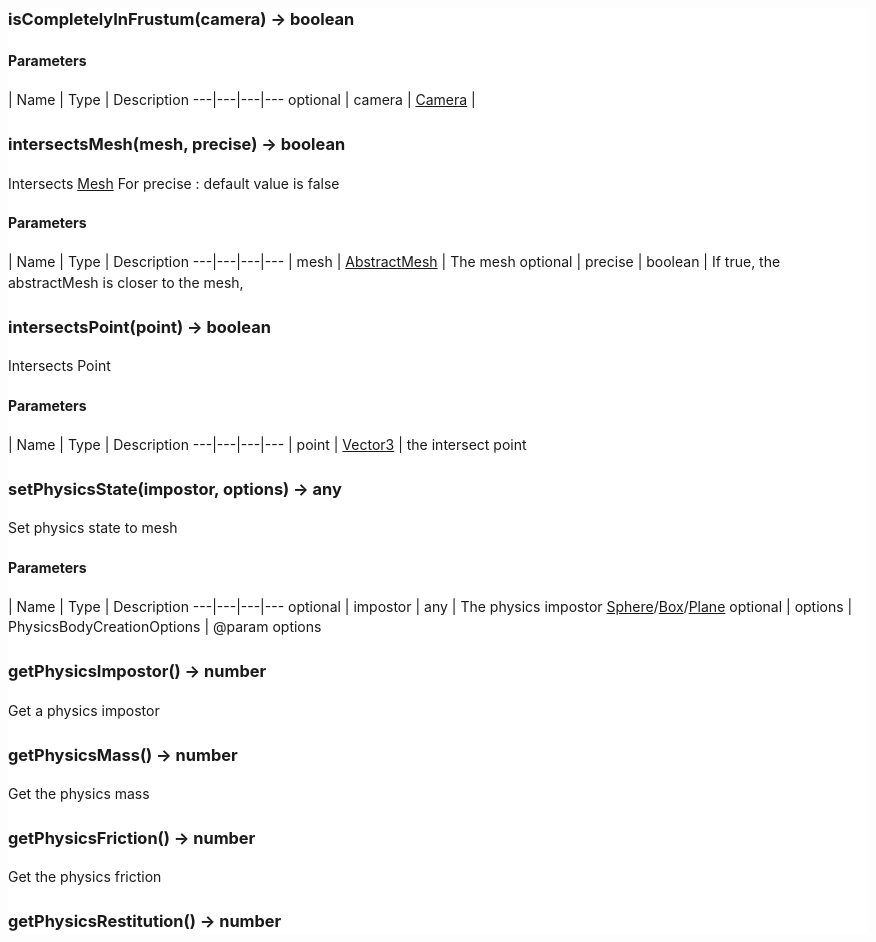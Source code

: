 ### isCompletelyInFrustum(camera) &rarr; boolean



#### Parameters
 | Name | Type | Description
---|---|---|---
optional | camera | [Camera](/classes/2.3/Camera) |   

### intersectsMesh(mesh, precise) &rarr; boolean

Intersects [Mesh](/classes/2.3/Mesh)
For precise : default value is false

#### Parameters
 | Name | Type | Description
---|---|---|---
 | mesh | [AbstractMesh](/classes/2.3/AbstractMesh) |   The mesh
optional | precise | boolean |   If true, the abstractMesh is closer to the mesh,
### intersectsPoint(point) &rarr; boolean

Intersects Point

#### Parameters
 | Name | Type | Description
---|---|---|---
 | point | [Vector3](/classes/2.3/Vector3) |   the intersect point

### setPhysicsState(impostor, options) &rarr; any

Set physics state to mesh

#### Parameters
 | Name | Type | Description
---|---|---|---
optional | impostor | any |   The physics impostor [Sphere](/classes/2.3/Sphere)/[Box](/classes/2.3/Box)/[Plane](/classes/2.3/Plane)
optional | options | PhysicsBodyCreationOptions |   @param options
### getPhysicsImpostor() &rarr; number

Get a physics impostor
### getPhysicsMass() &rarr; number

Get the physics mass
### getPhysicsFriction() &rarr; number

Get the physics friction
### getPhysicsRestitution() &rarr; number
